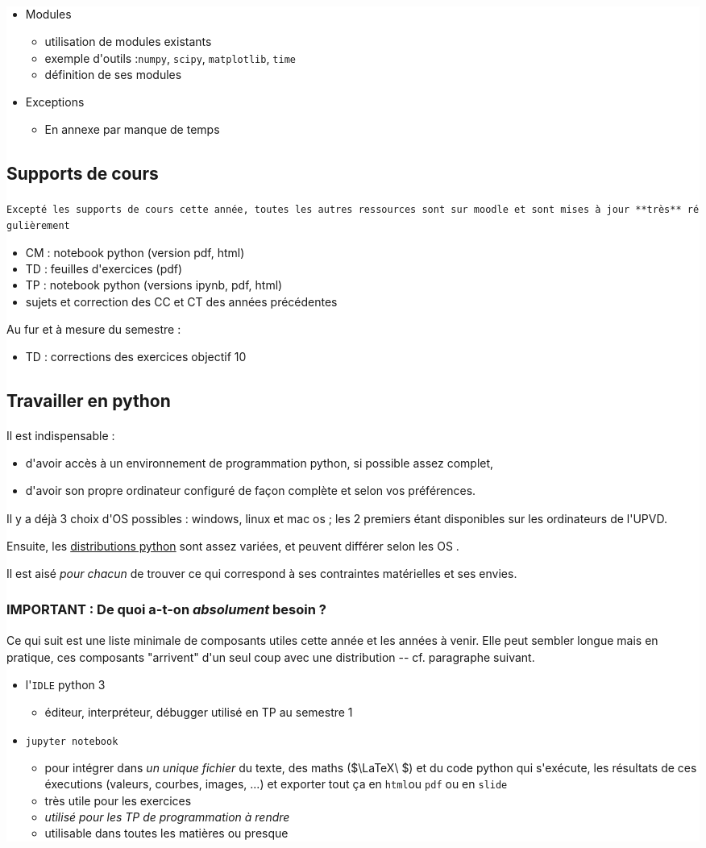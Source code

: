 - Modules
    - utilisation de modules existants 
    - exemple d'outils :`numpy`, `scipy`, `matplotlib`, `time` 
    - définition de ses modules

- Exceptions
    - En annexe par manque de temps

## Supports de cours

```{note}
Excepté les supports de cours cette année, toutes les autres ressources sont sur moodle et sont mises à jour **très** régulièrement
```


- CM : notebook python (version pdf, html) 
- TD : feuilles d'exercices (pdf) 
- TP : notebook python (versions ipynb, pdf, html)  
- sujets et correction des CC et CT des années précédentes

Au fur et à mesure du semestre :
- TD : corrections des exercices objectif 10 


## Travailler en python

Il est indispensable :

- d'avoir accès à un environnement de programmation python, si possible assez complet,

- d'avoir son propre ordinateur configuré de façon complète et selon vos préférences.    

Il y a déjà 3 choix d'OS possibles : windows, linux et mac os ; les 2 premiers étant disponibles sur les ordinateurs de l'UPVD.    

Ensuite, les [distributions python](#En%20pratique) sont assez variées, et peuvent différer selon les OS .

Il est aisé _pour chacun_ de trouver ce qui correspond à ses contraintes matérielles et ses envies.  

### IMPORTANT : De quoi a-t-on *absolument* besoin ?
Ce qui suit est une liste minimale de composants utiles cette année et les années à venir. 
Elle peut sembler longue mais en pratique, ces composants "arrivent" d'un seul coup avec une distribution -- cf. paragraphe suivant.  


- l'`IDLE` python 3  
    - éditeur, interpréteur, débugger utilisé en TP au semestre 1

- `jupyter notebook`  
    - pour intégrer dans _un unique fichier_ du texte, des maths ($\LaTeX\ $) et du code python qui s'exécute, les résultats de ces éxecutions (valeurs, courbes, images, ...) et exporter tout ça en `html`ou `pdf` ou en `slide`  
    - très utile pour les exercices 
    - _utilisé pour les TP de programmation à rendre_
    - utilisable dans toutes les matières ou presque    
    
